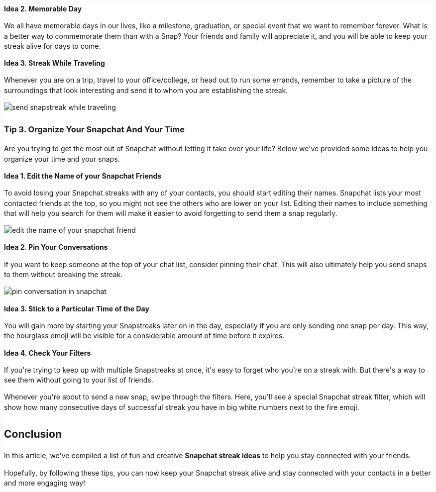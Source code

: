 **Idea 2\. Memorable Day**

We all have memorable days in our lives, like a milestone, graduation, or special event that we want to remember forever. What is a better way to commemorate them than with a Snap? Your friends and family will appreciate it, and you will be able to keep your streak alive for days to come.

**Idea 3\. Streak While Traveling**

Whenever you are on a trip, travel to your office/college, or head out to run some errands, remember to take a picture of the surroundings that look interesting and send it to whom you are establishing the streak.

![send snapstreak while traveling](https://images.wondershare.com/filmora/article-images/2022/11/send-snapstreak-while-traveling.jpg)

### Tip 3\. Organize Your Snapchat And Your Time

Are you trying to get the most out of Snapchat without letting it take over your life? Below we've provided some ideas to help you organize your time and your snaps.

**Idea 1\. Edit the Name of your Snapchat Friends**

To avoid losing your Snapchat streaks with any of your contacts, you should start editing their names. Snapchat lists your most contacted friends at the top, so you might not see the others who are lower on your list. Editing their names to include something that will help you search for them will make it easier to avoid forgetting to send them a snap regularly.

![edit the name of your snapchat friend](https://images.wondershare.com/filmora/article-images/2022/11/edit-the-name-of-your-snapchat-friend.jpg)

**Idea 2\. Pin Your Conversations**

If you want to keep someone at the top of your chat list, consider pinning their chat. This will also ultimately help you send snaps to them without breaking the streak.

![pin conversation in snapchat](https://images.wondershare.com/filmora/article-images/2022/11/pin-conversation-in-snapchat.jpg)

**Idea 3\. Stick to a Particular Time of the Day**

You will gain more by starting your Snapstreaks later on in the day, especially if you are only sending one snap per day. This way, the hourglass emoji will be visible for a considerable amount of time before it expires.

**Idea 4\. Check Your Filters**

If you're trying to keep up with multiple Snapstreaks at once, it's easy to forget who you're on a streak with. But there's a way to see them without going to your list of friends.

Whenever you're about to send a new snap, swipe through the filters. Here, you'll see a special Snapchat streak filter, which will show how many consecutive days of successful streak you have in big white numbers next to the fire emoji.

## Conclusion

In this article, we've compiled a list of fun and creative **Snapchat streak ideas** to help you stay connected with your friends.

Hopefully, by following these tips, you can now keep your Snapchat streak alive and stay connected with your contacts in a better and more engaging way!
